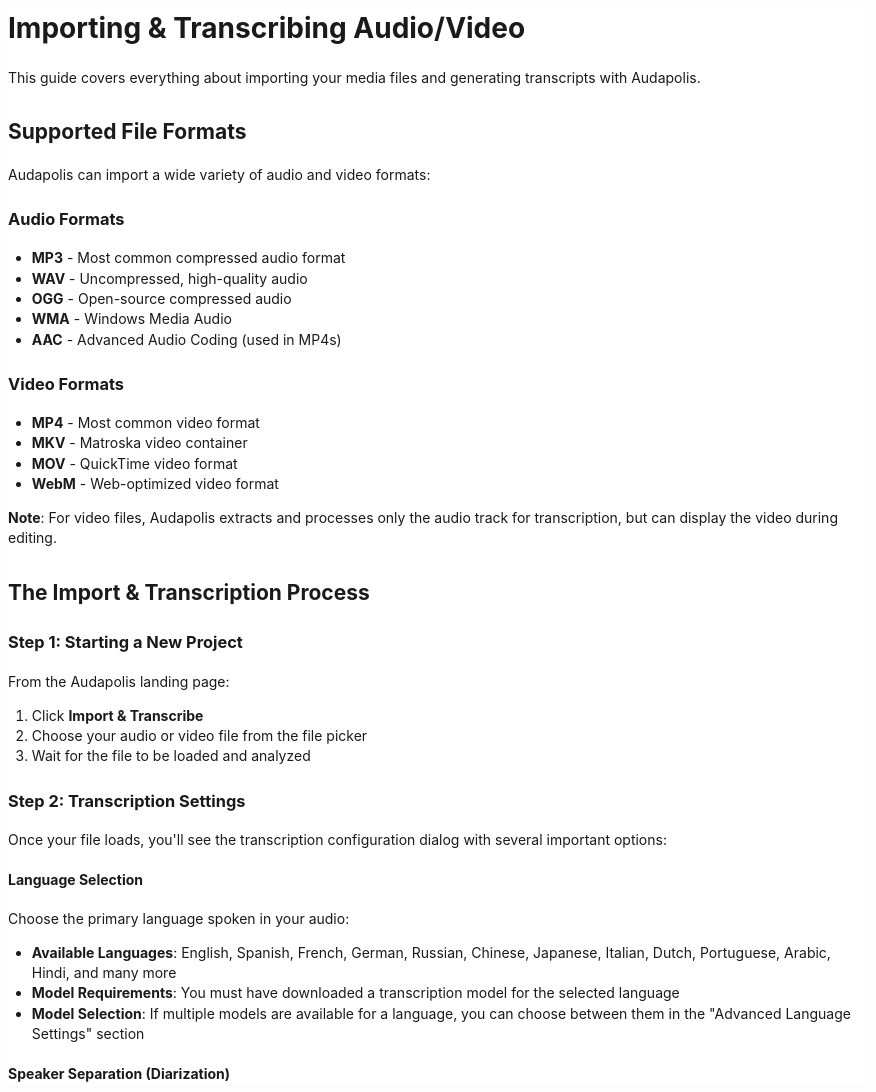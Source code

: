 # Importing & Transcribing Audio/Video

This guide covers everything about importing your media files and generating transcripts with Audapolis.

## Supported File Formats

Audapolis can import a wide variety of audio and video formats:

### Audio Formats
- **MP3** - Most common compressed audio format
- **WAV** - Uncompressed, high-quality audio  
- **OGG** - Open-source compressed audio
- **WMA** - Windows Media Audio
- **AAC** - Advanced Audio Coding (used in MP4s)

### Video Formats  
- **MP4** - Most common video format
- **MKV** - Matroska video container
- **MOV** - QuickTime video format
- **WebM** - Web-optimized video format

**Note**: For video files, Audapolis extracts and processes only the audio track for transcription, but can display the video during editing.

## The Import & Transcription Process

### Step 1: Starting a New Project

From the Audapolis landing page:
1. Click **Import & Transcribe** 
2. Choose your audio or video file from the file picker
3. Wait for the file to be loaded and analyzed

### Step 2: Transcription Settings

Once your file loads, you'll see the transcription configuration dialog with several important options:

#### Language Selection

Choose the primary language spoken in your audio:

- **Available Languages**: English, Spanish, French, German, Russian, Chinese, Japanese, Italian, Dutch, Portuguese, Arabic, Hindi, and many more
- **Model Requirements**: You must have downloaded a transcription model for the selected language
- **Model Selection**: If multiple models are available for a language, you can choose between them in the "Advanced Language Settings" section

#### Speaker Separation (Diarization)

